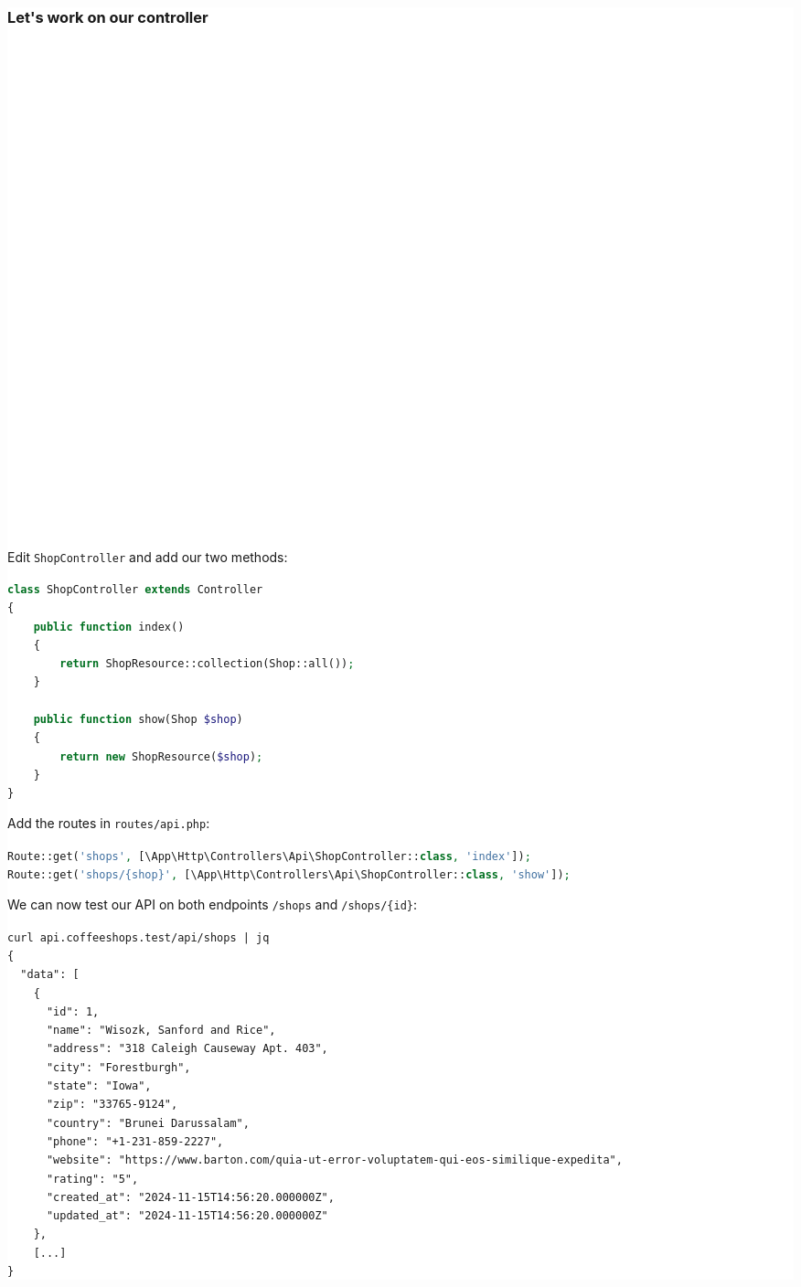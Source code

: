 ### Let's work on our controller

<div style="position: relative; padding-bottom: 62.5%; height: 0;"><iframe src="https://www.loom.com/embed/4056056462134fd6a5494d5e055b3d29?sid=9efa5bc2-72cd-4c01-9477-7fd1e55fd408" frameborder="0" webkitallowfullscreen mozallowfullscreen allowfullscreen style="position: absolute; top: 0; left: 0; width: 100%; height: 100%;"></iframe></div>

Edit `ShopController` and add our two methods:

```php
class ShopController extends Controller
{
    public function index()
    {
        return ShopResource::collection(Shop::all());
    }

    public function show(Shop $shop)
    {
        return new ShopResource($shop);
    }
}
```

Add the routes in `routes/api.php`:

```php
Route::get('shops', [\App\Http\Controllers\Api\ShopController::class, 'index']);
Route::get('shops/{shop}', [\App\Http\Controllers\Api\ShopController::class, 'show']);
```

We can now test our API on both endpoints `/shops` and `/shops/{id}`:

```
curl api.coffeeshops.test/api/shops | jq
{
  "data": [
    {
      "id": 1,
      "name": "Wisozk, Sanford and Rice",
      "address": "318 Caleigh Causeway Apt. 403",
      "city": "Forestburgh",
      "state": "Iowa",
      "zip": "33765-9124",
      "country": "Brunei Darussalam",
      "phone": "+1-231-859-2227",
      "website": "https://www.barton.com/quia-ut-error-voluptatem-qui-eos-similique-expedita",
      "rating": "5",
      "created_at": "2024-11-15T14:56:20.000000Z",
      "updated_at": "2024-11-15T14:56:20.000000Z"
    },
    [...]
}
```
